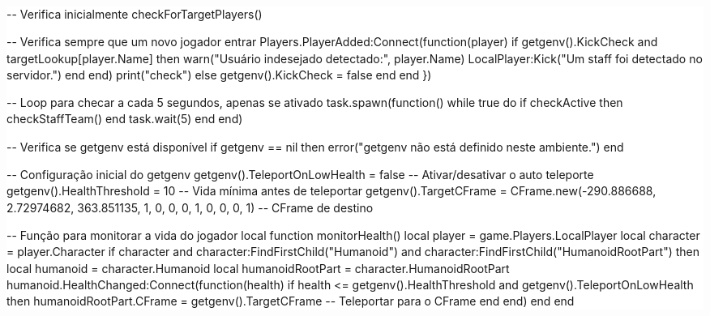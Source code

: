 -- Verifica inicialmente
checkForTargetPlayers()

-- Verifica sempre que um novo jogador entrar
Players.PlayerAdded:Connect(function(player)
    if getgenv().KickCheck and targetLookup[player.Name] then
        warn("Usuário indesejado detectado:", player.Name)
        LocalPlayer:Kick("Um staff foi detectado no servidor.")
    end
end)
print("check")
        else
            getgenv().KickCheck = false
        end
    end
})


-- Loop para checar a cada 5 segundos, apenas se ativado
task.spawn(function()
    while true do
        if checkActive then
            checkStaffTeam()
        end
        task.wait(5)
    end
end)


-- Verifica se getgenv está disponível
if getgenv == nil then
    error("getgenv não está definido neste ambiente.")
end

-- Configuração inicial do getgenv
getgenv().TeleportOnLowHealth = false -- Ativar/desativar o auto teleporte
getgenv().HealthThreshold = 10       -- Vida mínima antes de teleportar
getgenv().TargetCFrame = CFrame.new(-290.886688, 2.72974682, 363.851135, 1, 0, 0, 0, 1, 0, 0, 0, 1) -- CFrame de destino

-- Função para monitorar a vida do jogador
local function monitorHealth()
    local player = game.Players.LocalPlayer
    local character = player.Character
    if character and character:FindFirstChild("Humanoid") and character:FindFirstChild("HumanoidRootPart") then
        local humanoid = character.Humanoid
        local humanoidRootPart = character.HumanoidRootPart
        humanoid.HealthChanged:Connect(function(health)
            if health <= getgenv().HealthThreshold and getgenv().TeleportOnLowHealth then
                humanoidRootPart.CFrame = getgenv().TargetCFrame -- Teleportar para o CFrame
            end
        end)
    end
end
